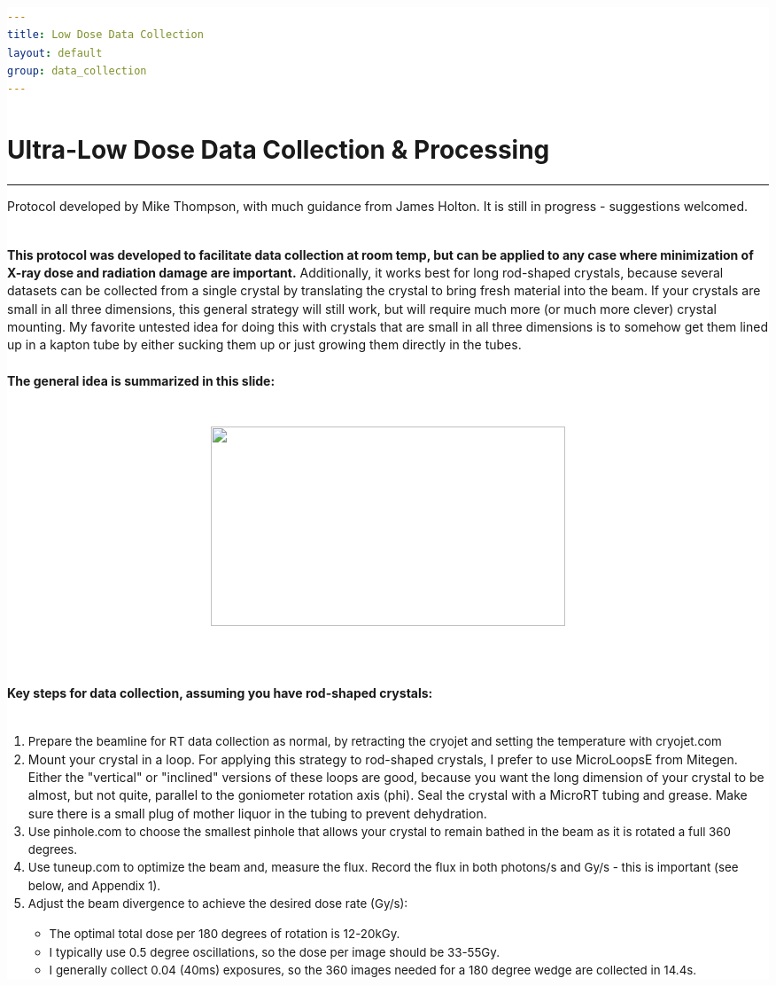 ```yaml
---
title: Low Dose Data Collection
layout: default
group: data_collection
---
```


# Ultra-Low Dose Data Collection & Processing
---
Protocol developed by Mike Thompson, with much guidance from James Holton. It is still in progress - suggestions welcomed.
<div><br>
</div>
<div><b>This protocol was developed to facilitate data collection at room temp, but can be applied to any case where minimization of X-ray dose and radiation damage are important.</b> Additionally, it works best for long rod-shaped crystals, because several datasets can be collected from a single crystal by translating the crystal to bring fresh material into the beam. If your crystals are small in all three dimensions, this general strategy will still work, but will require much more (or much more clever) crystal mounting. My favorite untested idea for doing this with crystals that are small in all three dimensions is to somehow get them lined up in a kapton tube by either sucking them up or just growing them directly in the tubes.</div>
<div><br>
</div>
<div><b>The general idea is summarized in this slide:</b></div>
<div><b><br>
</b></div>
<div><br>
</div>
<div>
<div style="display:block;text-align:center;margin-right:auto;margin-left:auto"><a href="https://sites.google.com/a/fraserlab.com/ucsf-private/protocols/crystallography/data-movement-processing-and-refinement/ultra-low-dose-data-collection-processing/low_dose.jpg?attredirects=0" imageanchor="1"><img border="0" height="225" src="https://sites.google.com/a/fraserlab.com/ucsf-private/protocols/crystallography/data-movement-processing-and-refinement/ultra-low-dose-data-collection-processing/low_dose.jpg" width="400"></a></div>
<div style="display:block;text-align:center;margin-right:auto;margin-left:auto"><br>
</div>
<br>
</div>
<div><br>
</div>
<div><b>Key steps for data collection, assuming you have rod-shaped crystals:</b></div>
<div><br>
</div>
<div>
<ol><li><span style="font-size:13.3333px">Prepare the beamline for RT data collection as normal, by retracting the cryojet and setting the temperature with cryojet.com</span></li>
<li>Mount your crystal in a loop. For applying this strategy to rod-shaped crystals, I prefer to use MicroLoopsE from Mitegen. Either the "vertical" or "inclined" versions of these loops are good, because you want the long dimension of your crystal to be almost, but not quite, parallel to the goniometer rotation axis (phi). Seal the crystal with a MicroRT tubing and grease. Make sure there is a small plug of mother liquor in the tubing to prevent dehydration.</li>
<li><span style="font-size:13.3333px">Use pinhole.com to choose the smallest pinhole that allows your crystal to remain bathed in the beam as it is rotated a full 360 degrees.</span></li>
<li><span style="font-size:13.3333px">Use tuneup.com to optimize the beam and, measure the flux. Record the flux in both photons/s and Gy/s - this is important (see below, and Appendix 1).</span></li>
<li><span style="font-size:13.3333px">Adjust the beam divergence to achieve the desired dose rate (Gy/s):</span></li>
<ul><li><span style="font-size:13.3333px">The optimal total dose per 180 degrees of rotation is 12-20kGy.&nbsp;</span></li>
<li><span style="font-size:13.3333px">I typically use 0.5 degree oscillations, so the dose per image should be 33-55Gy.&nbsp;</span></li>
<li><span style="font-size:13.3333px">I generally collect 0.04 (40ms) exposures, so the 360 images needed for a 180 degree wedge are collected in 14.4s.</span></li>